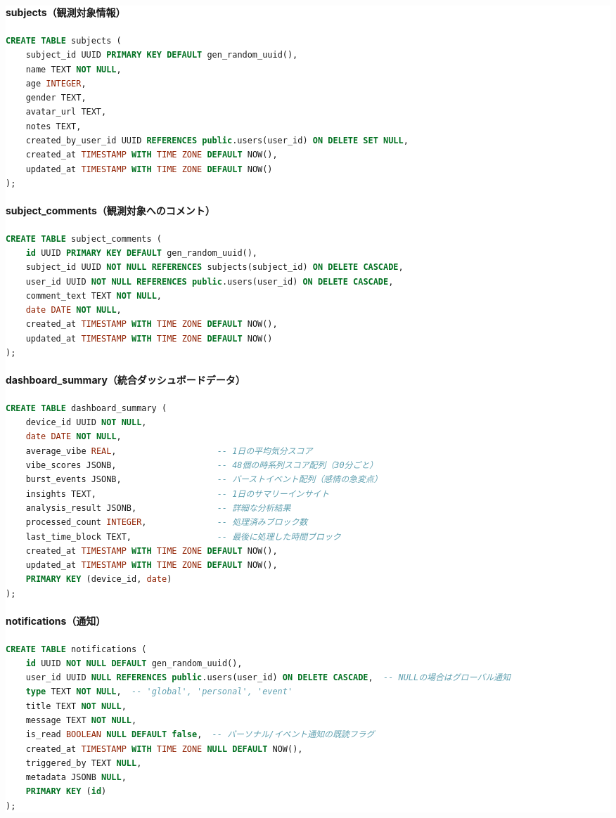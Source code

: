 #### subjects（観測対象情報）

```sql
CREATE TABLE subjects (
    subject_id UUID PRIMARY KEY DEFAULT gen_random_uuid(),
    name TEXT NOT NULL,
    age INTEGER,
    gender TEXT,
    avatar_url TEXT,
    notes TEXT,
    created_by_user_id UUID REFERENCES public.users(user_id) ON DELETE SET NULL,
    created_at TIMESTAMP WITH TIME ZONE DEFAULT NOW(),
    updated_at TIMESTAMP WITH TIME ZONE DEFAULT NOW()
);
```

#### subject_comments（観測対象へのコメント）

```sql
CREATE TABLE subject_comments (
    id UUID PRIMARY KEY DEFAULT gen_random_uuid(),
    subject_id UUID NOT NULL REFERENCES subjects(subject_id) ON DELETE CASCADE,
    user_id UUID NOT NULL REFERENCES public.users(user_id) ON DELETE CASCADE,
    comment_text TEXT NOT NULL,
    date DATE NOT NULL,
    created_at TIMESTAMP WITH TIME ZONE DEFAULT NOW(),
    updated_at TIMESTAMP WITH TIME ZONE DEFAULT NOW()
);
```

#### dashboard_summary（統合ダッシュボードデータ）

```sql
CREATE TABLE dashboard_summary (
    device_id UUID NOT NULL,
    date DATE NOT NULL,
    average_vibe REAL,                    -- 1日の平均気分スコア
    vibe_scores JSONB,                    -- 48個の時系列スコア配列（30分ごと）
    burst_events JSONB,                   -- バーストイベント配列（感情の急変点）
    insights TEXT,                        -- 1日のサマリーインサイト
    analysis_result JSONB,                -- 詳細な分析結果
    processed_count INTEGER,              -- 処理済みブロック数
    last_time_block TEXT,                 -- 最後に処理した時間ブロック
    created_at TIMESTAMP WITH TIME ZONE DEFAULT NOW(),
    updated_at TIMESTAMP WITH TIME ZONE DEFAULT NOW(),
    PRIMARY KEY (device_id, date)
);
```

#### notifications（通知）

```sql
CREATE TABLE notifications (
    id UUID NOT NULL DEFAULT gen_random_uuid(),
    user_id UUID NULL REFERENCES public.users(user_id) ON DELETE CASCADE,  -- NULLの場合はグローバル通知
    type TEXT NOT NULL,  -- 'global', 'personal', 'event'
    title TEXT NOT NULL,
    message TEXT NOT NULL,
    is_read BOOLEAN NULL DEFAULT false,  -- パーソナル/イベント通知の既読フラグ
    created_at TIMESTAMP WITH TIME ZONE NULL DEFAULT NOW(),
    triggered_by TEXT NULL,
    metadata JSONB NULL,
    PRIMARY KEY (id)
);
```
